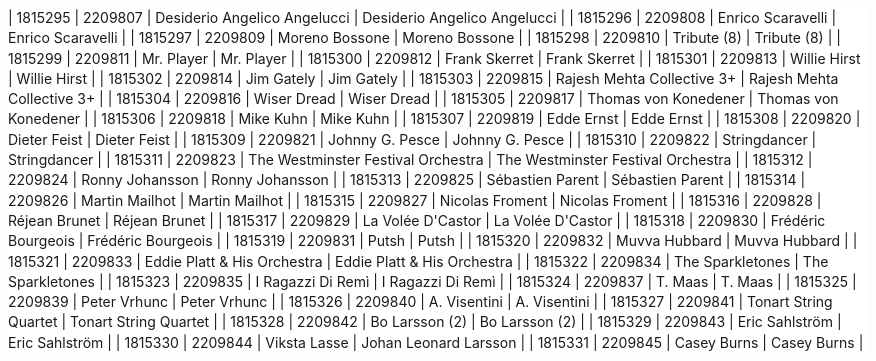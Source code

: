| 1815295 | 2209807 | Desiderio Angelico Angelucci | Desiderio Angelico Angelucci |
| 1815296 | 2209808 | Enrico Scaravelli | Enrico Scaravelli |
| 1815297 | 2209809 | Moreno Bossone | Moreno Bossone |
| 1815298 | 2209810 | Tribute (8) | Tribute (8) |
| 1815299 | 2209811 | Mr. Player | Mr. Player |
| 1815300 | 2209812 | Frank Skerret | Frank Skerret |
| 1815301 | 2209813 | Willie Hirst | Willie Hirst |
| 1815302 | 2209814 | Jim Gately | Jim Gately |
| 1815303 | 2209815 | Rajesh Mehta Collective 3+ | Rajesh Mehta Collective 3+ |
| 1815304 | 2209816 | Wiser Dread | Wiser Dread |
| 1815305 | 2209817 | Thomas von Konedener | Thomas von Konedener |
| 1815306 | 2209818 | Mike Kuhn | Mike Kuhn |
| 1815307 | 2209819 | Edde Ernst | Edde Ernst |
| 1815308 | 2209820 | Dieter Feist | Dieter Feist |
| 1815309 | 2209821 | Johnny G. Pesce | Johnny G. Pesce |
| 1815310 | 2209822 | Stringdancer | Stringdancer |
| 1815311 | 2209823 | The Westminster Festival Orchestra | The Westminster Festival Orchestra |
| 1815312 | 2209824 | Ronny Johansson | Ronny Johansson |
| 1815313 | 2209825 | Sébastien Parent | Sébastien Parent |
| 1815314 | 2209826 | Martin Mailhot | Martin Mailhot |
| 1815315 | 2209827 | Nicolas Froment | Nicolas Froment |
| 1815316 | 2209828 | Réjean Brunet | Réjean Brunet |
| 1815317 | 2209829 | La Volée D'Castor | La Volée D'Castor |
| 1815318 | 2209830 | Frédéric Bourgeois | Frédéric Bourgeois |
| 1815319 | 2209831 | Putsh | Putsh |
| 1815320 | 2209832 | Muvva Hubbard | Muvva Hubbard |
| 1815321 | 2209833 | Eddie Platt & His Orchestra | Eddie Platt & His Orchestra |
| 1815322 | 2209834 | The Sparkletones | The Sparkletones |
| 1815323 | 2209835 | I Ragazzi Di Remì | I Ragazzi Di Remì |
| 1815324 | 2209837 | T. Maas | T. Maas |
| 1815325 | 2209839 | Peter Vrhunc | Peter Vrhunc |
| 1815326 | 2209840 | A. Visentini | A. Visentini |
| 1815327 | 2209841 | Tonart String Quartet | Tonart String Quartet |
| 1815328 | 2209842 | Bo Larsson (2) | Bo Larsson (2) |
| 1815329 | 2209843 | Eric Sahlström | Eric Sahlström |
| 1815330 | 2209844 | Viksta Lasse | Johan Leonard Larsson |
| 1815331 | 2209845 | Casey Burns | Casey Burns |